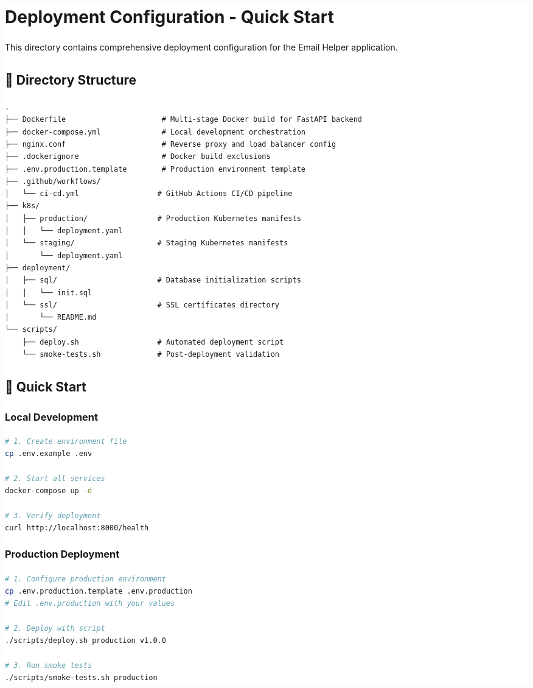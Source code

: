 # Deployment Configuration - Quick Start

This directory contains comprehensive deployment configuration for the Email Helper application.

## 📁 Directory Structure

```
.
├── Dockerfile                      # Multi-stage Docker build for FastAPI backend
├── docker-compose.yml              # Local development orchestration
├── nginx.conf                      # Reverse proxy and load balancer config
├── .dockerignore                   # Docker build exclusions
├── .env.production.template        # Production environment template
├── .github/workflows/
│   └── ci-cd.yml                  # GitHub Actions CI/CD pipeline
├── k8s/
│   ├── production/                # Production Kubernetes manifests
│   │   └── deployment.yaml
│   └── staging/                   # Staging Kubernetes manifests
│       └── deployment.yaml
├── deployment/
│   ├── sql/                       # Database initialization scripts
│   │   └── init.sql
│   └── ssl/                       # SSL certificates directory
│       └── README.md
└── scripts/
    ├── deploy.sh                  # Automated deployment script
    └── smoke-tests.sh             # Post-deployment validation
```

## 🚀 Quick Start

### Local Development

```bash
# 1. Create environment file
cp .env.example .env

# 2. Start all services
docker-compose up -d

# 3. Verify deployment
curl http://localhost:8000/health
```

### Production Deployment

```bash
# 1. Configure production environment
cp .env.production.template .env.production
# Edit .env.production with your values

# 2. Deploy with script
./scripts/deploy.sh production v1.0.0

# 3. Run smoke tests
./scripts/smoke-tests.sh production
```

